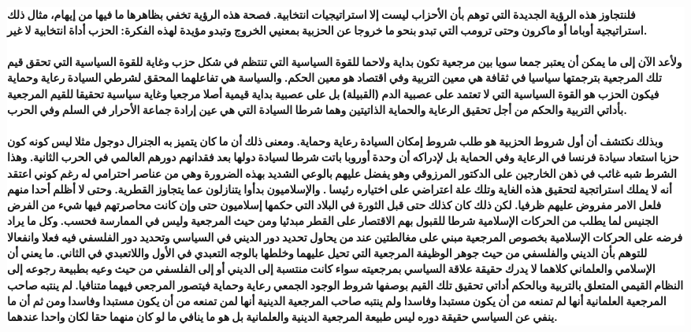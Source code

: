 #### فلنتجاوز هذه الرؤية الجديدة التي توهم بأن الأحزاب ليست إلا استراتيجيات انتخابية. فصحة هذه الرؤية تخفي بظاهرها ما فيها من إيهام، مثال ذلك استراتيجية أوباما أو ماكرون وحتى ترومب التي تبدو بنحو ما خروجا عن الحزبية بمعنيي الخروج وتبدو مؤيدة لهذه الفكرة: الحزب أداة انتخابية لا غير.

#### ولأعد الآن إلى ما يمكن أن يعتبر جمعا سويا بين مرجعية تكون بداية ولاحما للقوة السياسية التي تنتظم في شكل حزب وغاية للقوة السياسية التي تحقق قيم تلك المرجعية بترجمتها سياسيا في ثقافة هي معين التربية وفي اقتصاد هو معين الحكم. والسياسة هي تفاعلهما المحقق لشرطي السيادة رعاية وحماية فيكون الحزب هو القوة السياسية التي لا تعتمد على عصبية الدم (القبيلة) بل على عصبية بداية قيمية أصلا مرجعيا وغاية سياسية تحقيقا للقيم المرجعية بأداتي التربية والحكم من أجل تحقيق الرعاية والحماية الذاتيتين وهما شرطا السيادة التي هي عين إرادة جماعة الأحرار في السلم وفي الحرب.

#### وبذلك نكتشف أن أول شروط الحزبية هو طلب شروط إمكان السيادة رعاية وحماية. ومعنى ذلك أن ما كان يتميز به الجنرال دوجول مثلا ليس كونه كون حزبا استعاد سيادة فرنسا في الرعاية وفي الحماية بل لإدراكه أن وحدة أوروبا باتت شرطا لسيادة دولها بعد فقدانهم دورهم العالمي في الحرب الثانية. وهذا الشرط شبه غائب في ذهن الخارجين على الدكتور المرزوقي وهو يفضل عليهم بالوعي الشديد بهذه الضرورة وهي من عناصر احترامي له رغم كوني اعتقد أنه لا يملك استراتجية لتحقيق هذه الغاية وتلك علة اعتراضي على اختياره رئيسا . والإسلاميون بدأوا يتنازلون عما يتجاوز القطرية. وحتى لا أظلم أحدا منهم فلعل الامر مفروض عليهم ظرفيا. لكن ذلك كان كذلك حتى قبل الثورة في البلاد التي حكمها إسلاميون حتى وإن كانت محاصرتهم فيها شيء من الفرض الجنيس لما يطلب من الحركات الإسلامية شرطا للقبول بهم الاقتصار على القطر مبدئيا ومن حيث المرجعية وليس في الممارسة فحسب. وكل ما يراد فرضه على الحركات الإسلامية بخصوص المرجعية مبني على مغالطتين عند من يحاول تحديد دور الديني في السياسي وتحديد دور الفلسفي فيه فعلا وانفعالا للتوهم بأن الديني والفلسفي من حيث جوهر الوظيفة المرجعية التي تحيل عليهما وخلطها بالوجه التعبدي في الأول واللاتعبدي في الثاني. ما يعني أن الإسلامي والعلماني كلاهما لا يدرك حقيقة علاقة السياسي بمرجعيته سواء كانت منتسبة إلى الديني أو إلى الفلسفي من حيث وعيه بطبيعة رجوعه إلى النظام القيمي المتعلق بالتربية وبالحكم أداتي تحقيق تلك القيم بوصفها شروط الوجود الجمعي رعاية وحماية فيتصور المرجعي فيهما متنافيا. لم ينتبه صاحب المرجعية العلمانية أنها لم تمنعه من أن يكون مستبدا وفاسدا ولم ينتبه صاحب المرجعية الدينية أنها لمن تمنعه من أن يكون مستبدا وفاسدا ومن ثم أن ما ينفي عن السياسي حقيقة دوره ليس طبيعة المرجعية الدينية والعلمانية بل هو ما ينافي ما لو كان منهما حقا لكان واحدا عندهما.
